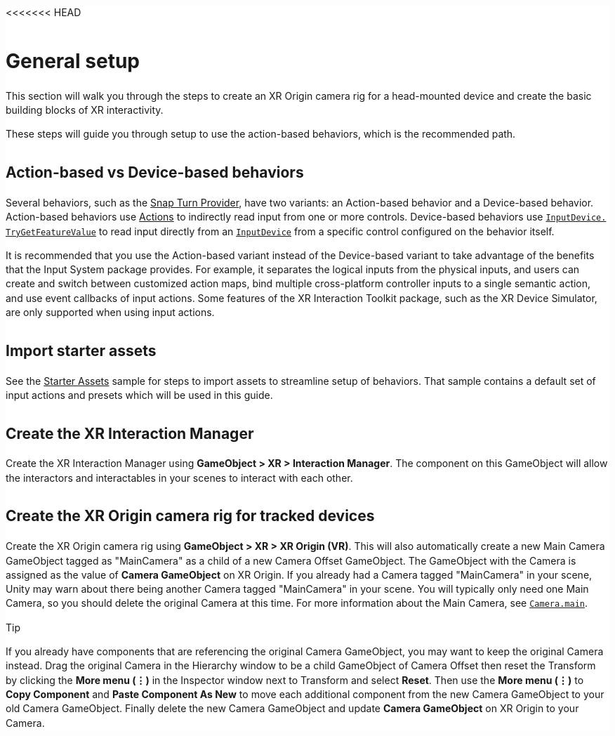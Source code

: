 <<<<<<< HEAD
# General setup

This section will walk you through the steps to create an XR Origin camera rig for a head-mounted device and create the basic building blocks of XR interactivity.

These steps will guide you through setup to use the action-based behaviors, which is the recommended path.

## Action-based vs Device-based behaviors

Several behaviors, such as the [Snap Turn Provider](locomotion.md#snap-turn-provider), have two variants: an Action-based behavior and a Device-based behavior. Action-based behaviors use [Actions](https://docs.unity3d.com/Packages/com.unity.inputsystem@1.3/manual/Actions.html) to indirectly read input from one or more controls. Device-based behaviors use [`InputDevice.TryGetFeatureValue`](https://docs.unity3d.com/ScriptReference/XR.InputDevice.TryGetFeatureValue.html) to read input directly from an [`InputDevice`](https://docs.unity3d.com/ScriptReference/XR.InputDevice.html) from a specific control configured on the behavior itself.

It is recommended that you use the Action-based variant instead of the Device-based variant to take advantage of the benefits that the Input System package provides. For example, it separates the logical inputs from the physical inputs, and users can create and switch between customized action maps, bind multiple cross-platform controller inputs to a single semantic action, and use event callbacks of input actions. Some features of the XR Interaction Toolkit package, such as the XR Device Simulator, are only supported when using input actions.

## Import starter assets

See the [Starter Assets](samples.md#starter-assets) sample for steps to import assets to streamline setup of behaviors. That sample contains a default set of input actions and presets which will be used in this guide.

## Create the XR Interaction Manager

Create the XR Interaction Manager using **GameObject &gt; XR &gt; Interaction Manager**. The component on this GameObject will allow the interactors and interactables in your scenes to interact with each other.

## Create the XR Origin camera rig for tracked devices

Create the XR Origin camera rig using **GameObject &gt; XR &gt; XR Origin (VR)**. This will also automatically create a new Main Camera GameObject tagged as "MainCamera" as a child of a new Camera Offset GameObject. The GameObject with the Camera is assigned as the value of **Camera GameObject** on XR Origin. If you already had a Camera tagged "MainCamera" in your scene, Unity may warn about there being another Camera tagged "MainCamera" in your scene. You will typically only need one Main Camera, so you should delete the original Camera at this time. For more information about the Main Camera, see [`Camera.main`](https://docs.unity3d.com/ScriptReference/Camera-main.html).

> [!TIP]
> If you already have components that are referencing the original Camera GameObject, you may want to keep the original Camera instead. Drag the original Camera in the Hierarchy window to be a child GameObject of Camera Offset then reset the Transform by clicking the **More menu (&#8942;)** in the Inspector window next to Transform and select **Reset**. Then use the **More menu (&#8942;)** to **Copy Component** and **Paste Component As New** to move each additional component from the new Camera GameObject to your old Camera GameObject. Finally delete the new Camera GameObject and update **Camera GameObject** on XR Origin to your Camera.
